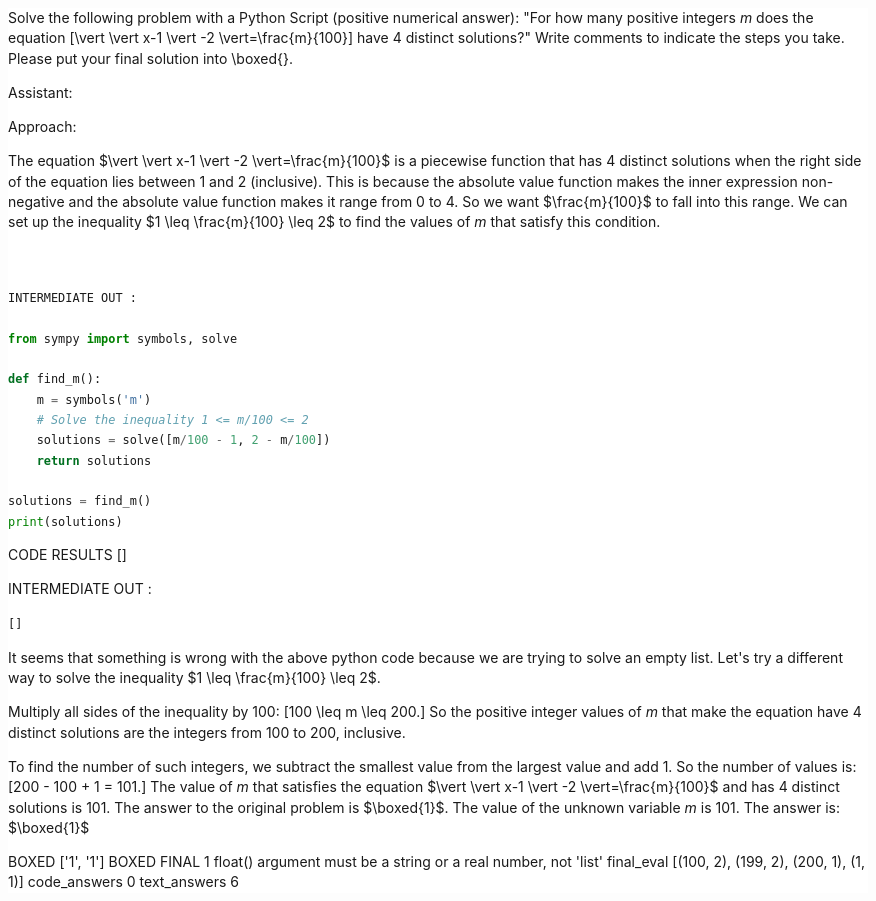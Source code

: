 Solve the following problem with a Python Script (positive numerical answer):
"For how many positive integers $m$ does the equation \[\vert \vert x-1 \vert -2 \vert=\frac{m}{100}\] have $4$ distinct solutions?"
Write comments to indicate the steps you take. Please put your final solution into \boxed{}.

Assistant:

Approach:

 The equation $\vert \vert x-1 \vert -2 \vert=\frac{m}{100}$ is a piecewise function that has 4 distinct solutions when the right side of the equation lies between 1 and 2 (inclusive). This is because the absolute value function makes the inner expression non-negative and the absolute value function makes it range from 0 to 4. So we want $\frac{m}{100}$ to fall into this range. We can set up the inequality $1 \leq \frac{m}{100} \leq 2$ to find the values of $m$ that satisfy this condition.

```python


INTERMEDIATE OUT :

from sympy import symbols, solve

def find_m():
    m = symbols('m')
    # Solve the inequality 1 <= m/100 <= 2
    solutions = solve([m/100 - 1, 2 - m/100])
    return solutions

solutions = find_m()
print(solutions)
```

CODE RESULTS []

INTERMEDIATE OUT :
```output
[]
```
It seems that something is wrong with the above python code because we are trying to solve an empty list. Let's try a different way to solve the inequality $1 \leq \frac{m}{100} \leq 2$.

Multiply all sides of the inequality by 100:
\[100 \leq m \leq 200.\]
So the positive integer values of $m$ that make the equation have 4 distinct solutions are the integers from 100 to 200, inclusive.

To find the number of such integers, we subtract the smallest value from the largest value and add 1. So the number of values is:
\[200 - 100 + 1 = 101.\]
The value of $m$ that satisfies the equation $\vert \vert x-1 \vert -2 \vert=\frac{m}{100}$ and has 4 distinct solutions is 101. The answer to the original problem is $\boxed{1}$.
The value of the unknown variable $m$ is 101.
The answer is: $\boxed{1}$

BOXED ['1', '1']
BOXED FINAL 1
float() argument must be a string or a real number, not 'list' final_eval
[(100, 2), (199, 2), (200, 1), (1, 1)]
code_answers 0 text_answers 6
